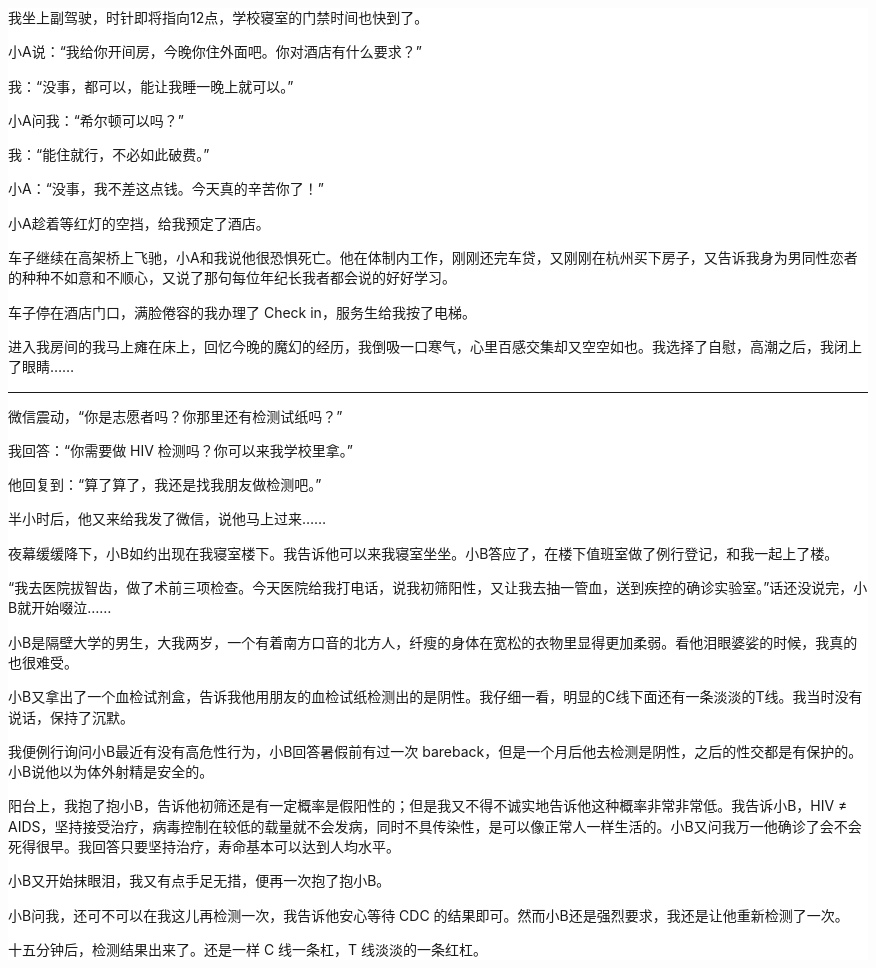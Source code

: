  

我坐上副驾驶，时针即将指向12点，学校寝室的门禁时间也快到了。

小A说：“我给你开间房，今晚你住外面吧。你对酒店有什么要求？”

我：“没事，都可以，能让我睡一晚上就可以。”

小A问我：“希尔顿可以吗？”

我：“能住就行，不必如此破费。”

小A：“没事，我不差这点钱。今天真的辛苦你了！”

 

小A趁着等红灯的空挡，给我预定了酒店。

车子继续在高架桥上飞驰，小A和我说他很恐惧死亡。他在体制内工作，刚刚还完车贷，又刚刚在杭州买下房子，又告诉我身为男同性恋者的种种不如意和不顺心，又说了那句每位年纪长我者都会说的好好学习。

 

车子停在酒店门口，满脸倦容的我办理了 Check in，服务生给我按了电梯。

进入我房间的我马上瘫在床上，回忆今晚的魔幻的经历，我倒吸一口寒气，心里百感交集却又空空如也。我选择了自慰，高潮之后，我闭上了眼睛……

---

微信震动，“你是志愿者吗？你那里还有检测试纸吗？”

我回答：“你需要做 HIV 检测吗？你可以来我学校里拿。”

他回复到：“算了算了，我还是找我朋友做检测吧。”

半小时后，他又来给我发了微信，说他马上过来……

 

夜幕缓缓降下，小B如约出现在我寝室楼下。我告诉他可以来我寝室坐坐。小B答应了，在楼下值班室做了例行登记，和我一起上了楼。

 

“我去医院拔智齿，做了术前三项检查。今天医院给我打电话，说我初筛阳性，又让我去抽一管血，送到疾控的确诊实验室。”话还没说完，小B就开始啜泣……

 

小B是隔壁大学的男生，大我两岁，一个有着南方口音的北方人，纤瘦的身体在宽松的衣物里显得更加柔弱。看他泪眼婆娑的时候，我真的也很难受。

 

小B又拿出了一个血检试剂盒，告诉我他用朋友的血检试纸检测出的是阴性。我仔细一看，明显的C线下面还有一条淡淡的T线。我当时没有说话，保持了沉默。

 

我便例行询问小B最近有没有高危性行为，小B回答暑假前有过一次 bareback，但是一个月后他去检测是阴性，之后的性交都是有保护的。小B说他以为体外射精是安全的。

 

阳台上，我抱了抱小B，告诉他初筛还是有一定概率是假阳性的；但是我又不得不诚实地告诉他这种概率非常非常低。我告诉小B，HIV ≠ AIDS，坚持接受治疗，病毒控制在较低的载量就不会发病，同时不具传染性，是可以像正常人一样生活的。小B又问我万一他确诊了会不会死得很早。我回答只要坚持治疗，寿命基本可以达到人均水平。

 

小B又开始抹眼泪，我又有点手足无措，便再一次抱了抱小B。

 

小B问我，还可不可以在我这儿再检测一次，我告诉他安心等待 CDC 的结果即可。然而小B还是强烈要求，我还是让他重新检测了一次。

 

十五分钟后，检测结果出来了。还是一样 C 线一条杠，T 线淡淡的一条红杠。
